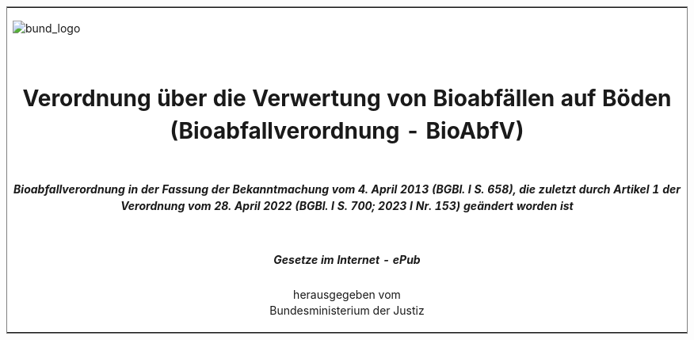 <span id="DECKBLATT.html"></span>

<table border="0" frame="border" width="100%">

<tr valign="top">

<td align="left">

![bund\_logo](BfJ_2021_Web_de_de.gif)

</td>

<td align="right">

 

</td>

</tr>

<tr align="center" valign="middle">

<td colspan="2">

# Verordnung über die Verwertung von Bioabfällen auf Böden (Bioabfallverordnung - BioAbfV)

</td>

</tr>

<tr align="center" valign="middle">

<td colspan="2">

##### Bioabfallverordnung in der Fassung der Bekanntmachung vom 4. April 2013 (BGBl. I S. 658), die zuletzt durch Artikel 1 der Verordnung vom 28. April 2022 (BGBl. I S. 700; 2023 I Nr. 153) geändert worden ist

</td>

</tr>

<tr align="center" valign="middle">

<td colspan="2">

  
  

##### Gesetze im Internet - ePub  
  
herausgegeben vom  
Bundesministerium der Justiz

</td>

</tr>

<tr align="center" valign="bottom">
